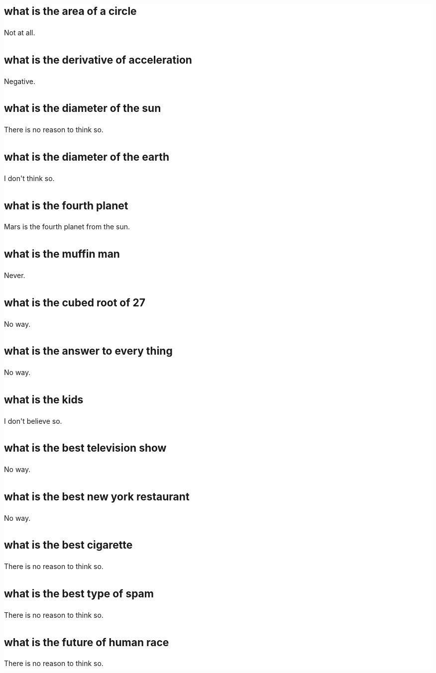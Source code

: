 ## what is the area of a circle
Not at all.

## what is the derivative of acceleration
Negative.

## what is the diameter of the sun
There is no reason to think so.

## what is the diameter of the earth
I don't think so.

## what is the fourth planet
Mars is the fourth planet from the sun.

## what is the muffin man
Never.

## what is the cubed root of 27
No way.

## what is the answer to every thing
No way.

## what is the kids
I don't believe so.

## what is the best television show
No way.

## what is the best new york restaurant
No way.

## what is the best cigarette
There is no reason to think so.

## what is the best type of spam
There is no reason to think so.

## what is the future of human race
There is no reason to think so.
